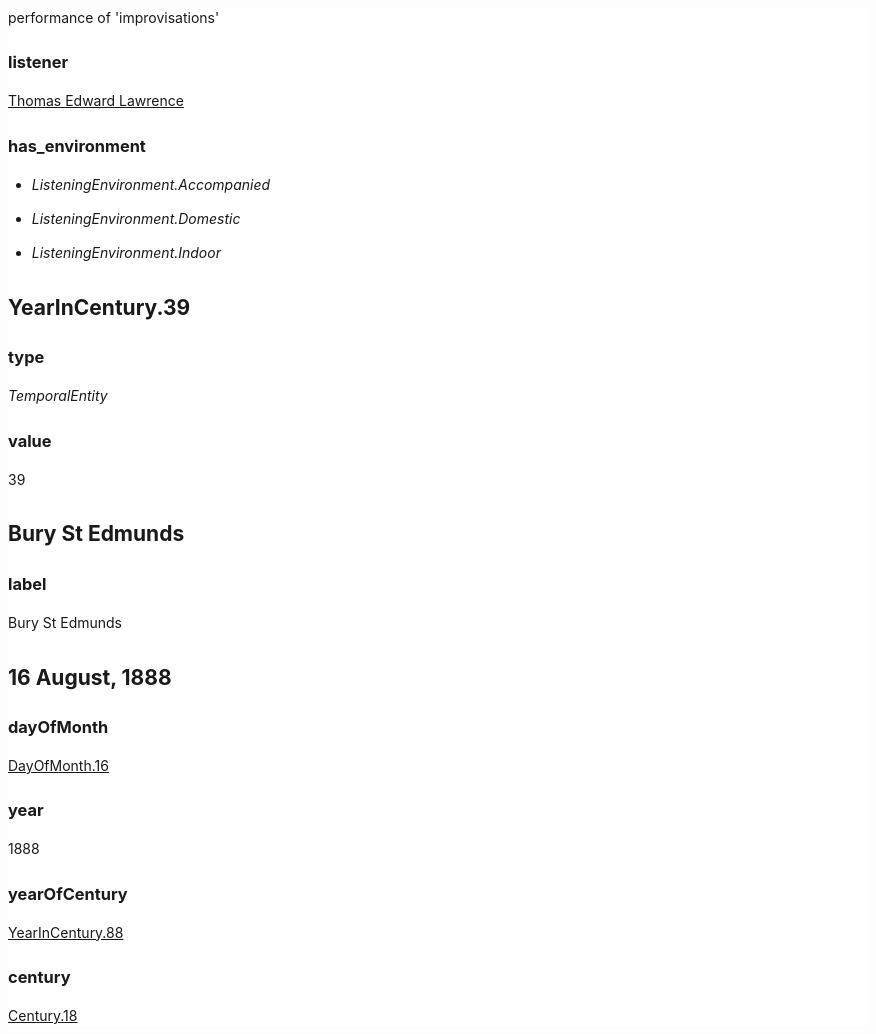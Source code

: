 
performance of 'improvisations'

### listener


[Thomas Edward Lawrence](#Thomas-Edward-Lawrence)

### has_environment

 - *ListeningEnvironment.Accompanied*

 - *ListeningEnvironment.Domestic*

 - *ListeningEnvironment.Indoor*

## YearInCentury.39

### type


*TemporalEntity*

### value


39

## Bury St Edmunds

### label


Bury St Edmunds

## 16 August, 1888

### dayOfMonth


[DayOfMonth.16](#DayOfMonth.16)

### year


1888

### yearOfCentury


[YearInCentury.88](#YearInCentury.88)

### century


[Century.18](#Century.18)
